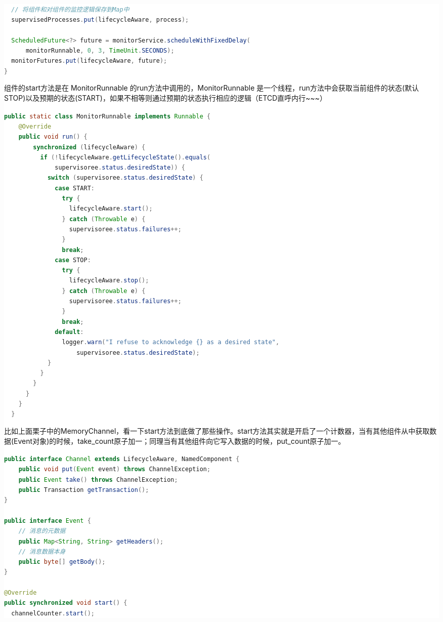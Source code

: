 ```java
  // 将组件和对组件的监控逻辑保存到Map中
  supervisedProcesses.put(lifecycleAware, process);

  ScheduledFuture<?> future = monitorService.scheduleWithFixedDelay(
      monitorRunnable, 0, 3, TimeUnit.SECONDS);
  monitorFutures.put(lifecycleAware, future);
}
```

组件的start方法是在 MonitorRunnable 的run方法中调用的，MonitorRunnable 是一个线程，run方法中会获取当前组件的状态(默认STOP)以及预期的状态(START)，如果不相等则通过预期的状态执行相应的逻辑（ETCD直呼内行~~~）

```java
public static class MonitorRunnable implements Runnable {
    @Override
    public void run() {
        synchronized (lifecycleAware) {
          if (!lifecycleAware.getLifecycleState().equals(
              supervisoree.status.desiredState)) {
            switch (supervisoree.status.desiredState) {
              case START:
                try {
                  lifecycleAware.start();
                } catch (Throwable e) {
                  supervisoree.status.failures++;
                }
                break;
              case STOP:
                try {
                  lifecycleAware.stop();
                } catch (Throwable e) {
                  supervisoree.status.failures++;
                }
                break;
              default:
                logger.warn("I refuse to acknowledge {} as a desired state",
                    supervisoree.status.desiredState);
            }
          }
        }
      } 
    }
  }
```

比如上面栗子中的MemoryChannel，看一下start方法到底做了那些操作。start方法其实就是开启了一个计数器，当有其他组件从中获取数据(Event对象)的时候，take_count原子加一；同理当有其他组件向它写入数据的时候，put_count原子加一。

```java
public interface Channel extends LifecycleAware, NamedComponent {
    public void put(Event event) throws ChannelException;
    public Event take() throws ChannelException;
    public Transaction getTransaction();
}

public interface Event {
    // 消息的元数据
	public Map<String, String> getHeaders();
	// 消息数据本身
    public byte[] getBody();
}

@Override
public synchronized void start() {
  channelCounter.start();
```